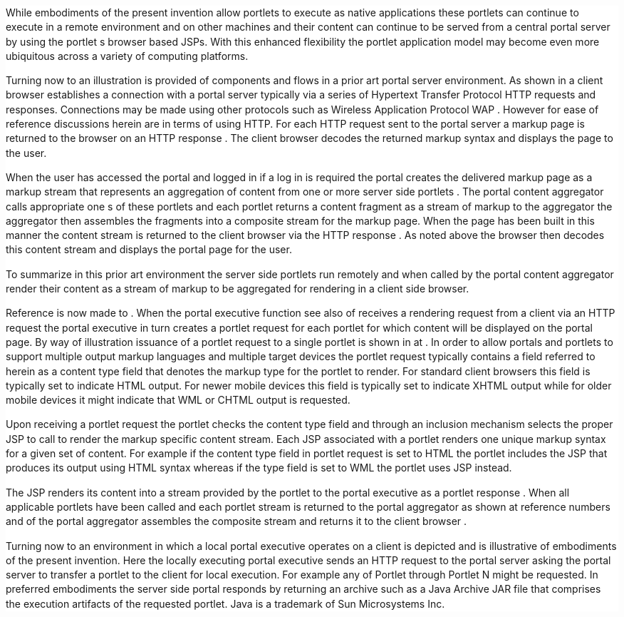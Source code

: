 While embodiments of the present invention allow portlets to execute as native applications these portlets can continue to execute in a remote environment and on other machines and their content can continue to be served from a central portal server by using the portlet s browser based JSPs. With this enhanced flexibility the portlet application model may become even more ubiquitous across a variety of computing platforms.

Turning now to an illustration is provided of components and flows in a prior art portal server environment. As shown in a client browser establishes a connection with a portal server typically via a series of Hypertext Transfer Protocol HTTP requests and responses. Connections may be made using other protocols such as Wireless Application Protocol WAP . However for ease of reference discussions herein are in terms of using HTTP. For each HTTP request sent to the portal server a markup page is returned to the browser on an HTTP response . The client browser decodes the returned markup syntax and displays the page to the user.

When the user has accessed the portal and logged in if a log in is required the portal creates the delivered markup page as a markup stream that represents an aggregation of content from one or more server side portlets . The portal content aggregator calls appropriate one s of these portlets and each portlet returns a content fragment as a stream of markup to the aggregator the aggregator then assembles the fragments into a composite stream for the markup page. When the page has been built in this manner the content stream is returned to the client browser via the HTTP response . As noted above the browser then decodes this content stream and displays the portal page for the user. 

To summarize in this prior art environment the server side portlets run remotely and when called by the portal content aggregator render their content as a stream of markup to be aggregated for rendering in a client side browser.

Reference is now made to . When the portal executive function see also of receives a rendering request from a client via an HTTP request the portal executive in turn creates a portlet request for each portlet for which content will be displayed on the portal page. By way of illustration issuance of a portlet request to a single portlet is shown in at . In order to allow portals and portlets to support multiple output markup languages and multiple target devices the portlet request typically contains a field referred to herein as a content type field that denotes the markup type for the portlet to render. For standard client browsers this field is typically set to indicate HTML output. For newer mobile devices this field is typically set to indicate XHTML output while for older mobile devices it might indicate that WML or CHTML output is requested.

Upon receiving a portlet request the portlet checks the content type field and through an inclusion mechanism selects the proper JSP to call to render the markup specific content stream. Each JSP associated with a portlet renders one unique markup syntax for a given set of content. For example if the content type field in portlet request is set to HTML the portlet includes the JSP that produces its output using HTML syntax whereas if the type field is set to WML the portlet uses JSP instead.

The JSP renders its content into a stream provided by the portlet to the portal executive as a portlet response . When all applicable portlets have been called and each portlet stream is returned to the portal aggregator as shown at reference numbers and of the portal aggregator assembles the composite stream and returns it to the client browser .

Turning now to an environment in which a local portal executive operates on a client is depicted and is illustrative of embodiments of the present invention. Here the locally executing portal executive sends an HTTP request to the portal server asking the portal server to transfer a portlet to the client for local execution. For example any of Portlet through Portlet N might be requested. In preferred embodiments the server side portal responds by returning an archive such as a Java Archive JAR file that comprises the execution artifacts of the requested portlet. Java is a trademark of Sun Microsystems Inc. 
